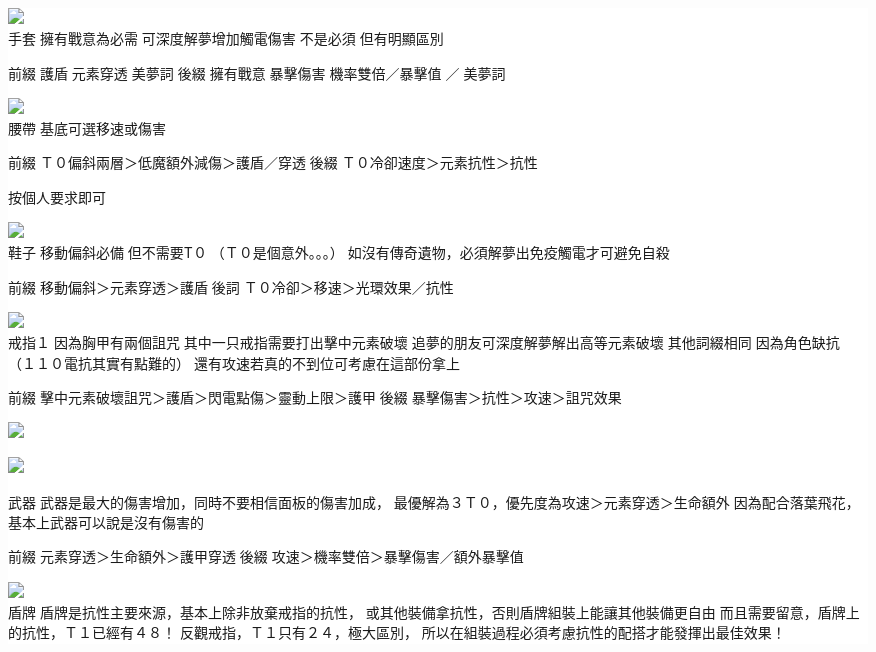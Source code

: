 ![](post_assets/E4.png)  
手套
擁有戰意為必需 可深度解夢增加觸電傷害
不是必須 但有明顯區別

前綴 護盾 元素穿透 美夢詞
後綴 擁有戰意 暴擊傷害 機率雙倍／暴擊值 ／ 美夢詞

![](post_assets/E5.png)  
腰帶 基底可選移速或傷害

前綴 Ｔ０偏斜兩層＞低魔額外減傷＞護盾／穿透
後綴 Ｔ０冷卻速度＞元素抗性＞抗性

按個人要求即可

![](post_assets/E6.png)  
鞋子
移動偏斜必備 但不需要T０ （Ｔ０是個意外。。。）
如沒有傳奇遺物，必須解夢出免疫觸電才可避免自殺

前綴 移動偏斜＞元素穿透＞護盾
後詞 Ｔ０冷卻＞移速＞光環效果／抗性

![](post_assets/E7.png)  
戒指１
因為胸甲有兩個詛咒
其中一只戒指需要打出擊中元素破壞
追夢的朋友可深度解夢解出高等元素破壞
其他詞綴相同 因為角色缺抗 （１１０電抗其實有點難的）
還有攻速若真的不到位可考慮在這部份拿上

前綴 擊中元素破壞詛咒＞護盾＞閃電點傷＞靈動上限＞護甲
後綴 暴擊傷害＞抗性＞攻速＞詛咒效果

![](post_assets/E8.png)  

![](post_assets/E9.png)  

武器 
武器是最大的傷害增加，同時不要相信面板的傷害加成，
最優解為３Ｔ０，優先度為攻速＞元素穿透＞生命額外
因為配合落葉飛花，基本上武器可以說是沒有傷害的

前綴 元素穿透＞生命額外＞護甲穿透
後綴 攻速＞機率雙倍＞暴擊傷害／額外暴擊值

![](post_assets/E10.png)  
盾牌
盾牌是抗性主要來源，基本上除非放棄戒指的抗性，
或其他裝備拿抗性，否則盾牌組裝上能讓其他裝備更自由
而且需要留意，盾牌上的抗性，Ｔ１已經有４８！
反觀戒指，Ｔ１只有２４，極大區別，
所以在組裝過程必須考慮抗性的配搭才能發揮出最佳效果！
